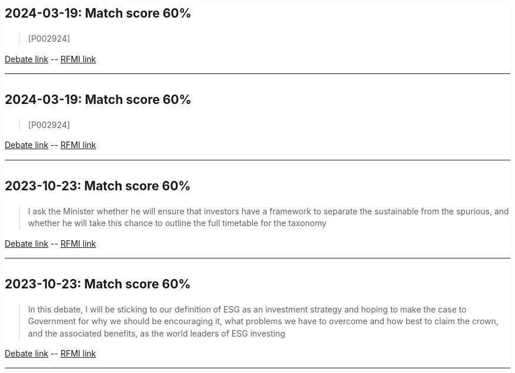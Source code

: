 

## 2024-03-19: Match score 60%

>[P002924]

[Debate link](https://www.theyworkforyou.com/debates/?id=2024-03-19b.903.5)  --  [RFMI link](https://www.theyworkforyou.com/mp/25864/register)


---



## 2024-03-19: Match score 60%

>[P002924]

[Debate link](https://www.theyworkforyou.com/debates/?id=2024-03-19b.903.5)  --  [RFMI link](https://www.theyworkforyou.com/mp/25864/register)


---



## 2023-10-23: Match score 60%

>I ask the Minister whether he will ensure that investors have a framework to separate the sustainable from the spurious, and whether he will take this chance to outline the full timetable for the taxonomy

[Debate link](https://www.theyworkforyou.com/debates/?id=2023-10-23c.702.1)  --  [RFMI link](https://www.theyworkforyou.com/mp/25864/register)


---



## 2023-10-23: Match score 60%

>In this debate, I will be sticking to our definition of ESG as an investment strategy and hoping to make the case to Government for why we should be encouraging it, what problems we have to overcome and how best to claim the crown, and the associated benefits, as the world leaders of ESG investing

[Debate link](https://www.theyworkforyou.com/debates/?id=2023-10-23c.699.2)  --  [RFMI link](https://www.theyworkforyou.com/mp/25864/register)


---

